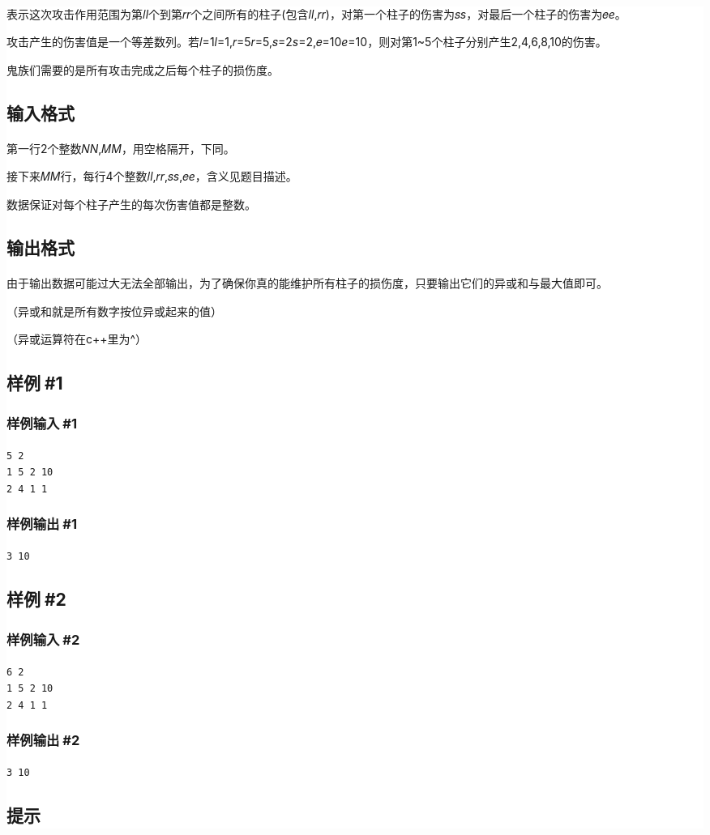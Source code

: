 表示这次攻击作用范围为第𝑙*l*个到第𝑟*r*个之间所有的柱子(包含𝑙*l*,𝑟*r*)，对第一个柱子的伤害为𝑠*s*，对最后一个柱子的伤害为𝑒*e*。

攻击产生的伤害值是一个等差数列。若𝑙=1*l*=1,𝑟=5*r*=5,𝑠=2*s*=2,𝑒=10*e*=10，则对第1~5个柱子分别产生2,4,6,8,10的伤害。

鬼族们需要的是所有攻击完成之后每个柱子的损伤度。

## 输入格式

第一行2个整数𝑁*N*,𝑀*M*，用空格隔开，下同。

接下来𝑀*M*行，每行4个整数𝑙*l*,𝑟*r*,𝑠*s*,𝑒*e*，含义见题目描述。

数据保证对每个柱子产生的每次伤害值都是整数。

## 输出格式

由于输出数据可能过大无法全部输出，为了确保你真的能维护所有柱子的损伤度，只要输出它们的异或和与最大值即可。

（异或和就是所有数字按位异或起来的值）

（异或运算符在c++里为^）

## 样例 #1

### 样例输入 #1

```
5 2
1 5 2 10
2 4 1 1
```

### 样例输出 #1

```
3 10
```

## 样例 #2

### 样例输入 #2

```
6 2
1 5 2 10
2 4 1 1
```

### 样例输出 #2

```
3 10
```

## 提示
